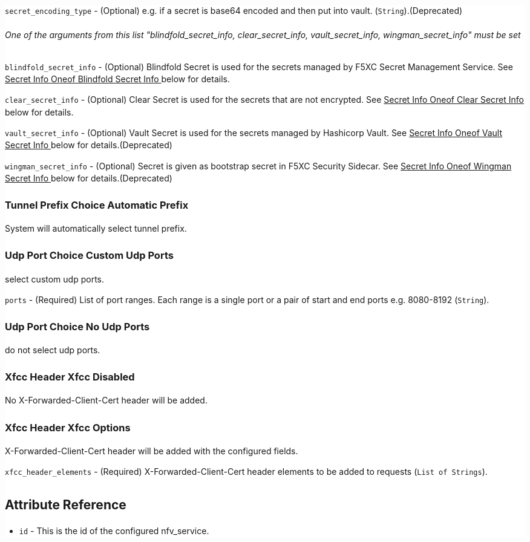 `secret_encoding_type` - (Optional) e.g. if a secret is base64 encoded and then put into vault. (`String`).(Deprecated)

###### One of the arguments from this list "blindfold_secret_info, clear_secret_info, vault_secret_info, wingman_secret_info" must be set

`blindfold_secret_info` - (Optional) Blindfold Secret is used for the secrets managed by F5XC Secret Management Service. See [Secret Info Oneof Blindfold Secret Info ](#secret-info-oneof-blindfold-secret-info) below for details.

`clear_secret_info` - (Optional) Clear Secret is used for the secrets that are not encrypted. See [Secret Info Oneof Clear Secret Info ](#secret-info-oneof-clear-secret-info) below for details.

`vault_secret_info` - (Optional) Vault Secret is used for the secrets managed by Hashicorp Vault. See [Secret Info Oneof Vault Secret Info ](#secret-info-oneof-vault-secret-info) below for details.(Deprecated)

`wingman_secret_info` - (Optional) Secret is given as bootstrap secret in F5XC Security Sidecar. See [Secret Info Oneof Wingman Secret Info ](#secret-info-oneof-wingman-secret-info) below for details.(Deprecated)

### Tunnel Prefix Choice Automatic Prefix

System will automatically select tunnel prefix.

### Udp Port Choice Custom Udp Ports

select custom udp ports.

`ports` - (Required) List of port ranges. Each range is a single port or a pair of start and end ports e.g. 8080-8192 (`String`).

### Udp Port Choice No Udp Ports

do not select udp ports.

### Xfcc Header Xfcc Disabled

No X-Forwarded-Client-Cert header will be added.

### Xfcc Header Xfcc Options

X-Forwarded-Client-Cert header will be added with the configured fields.

`xfcc_header_elements` - (Required) X-Forwarded-Client-Cert header elements to be added to requests (`List of Strings`).

Attribute Reference
-------------------

-	`id` - This is the id of the configured nfv_service.
